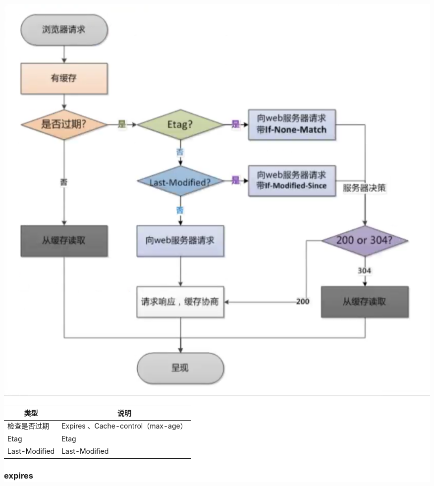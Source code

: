 ![dir](../images/nginx-cache.png)

|  类型   | 说明  |
|  ----  | ----  |
| 检查是否过期     | Expires 、Cache-control（max-age） |
| Etag           | Etag |
| Last-Modified  | Last-Modified |

### expires
